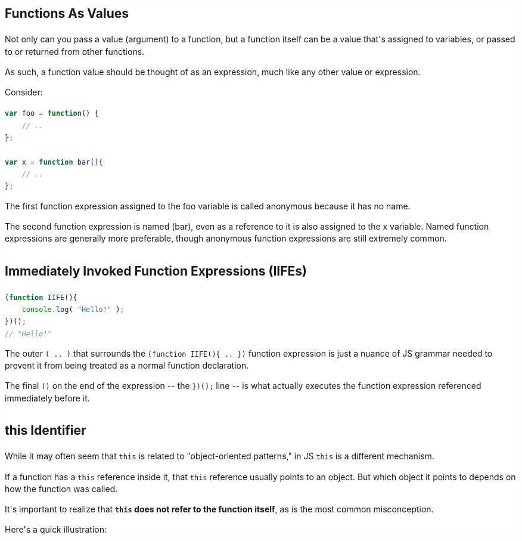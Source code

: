 Functions As Values
--------------------

Not only can you pass a value (argument) to a function, but a function itself can be a value that's assigned to variables, or passed to or returned from other functions.

As such, a function value should be thought of as an expression, much like any other value or expression.

Consider:

```javaScript
var foo = function() {
    // ..
};

var x = function bar(){
    // ..
};
```

The first function expression assigned to the foo variable is called anonymous because it has no name.

The second function expression is named (bar), even as a reference to it is also assigned to the x variable. Named function expressions are generally more preferable, though anonymous function expressions are still extremely common.


Immediately Invoked Function Expressions (IIFEs)
-------------------------------------------------

```javaScript
(function IIFE(){
    console.log( "Hello!" );
})();
// "Hello!"
```

The outer `( .. )` that surrounds the `(function IIFE(){ .. })` function expression is just a nuance of JS grammar needed to prevent it from being treated as a normal function declaration.

The final `()` on the end of the expression -- the `})();` line -- is what actually executes the function expression referenced immediately before it.


this Identifier
---------------

While it may often seem that `this` is related to "object-oriented patterns," in JS `this` is a different mechanism.

If a function has a `this` reference inside it, that `this` reference usually points to an object. But which object it points to depends on how the function was called.

It's important to realize that **`this` does not refer to the function itself**, as is the most common misconception.

Here's a quick illustration:

